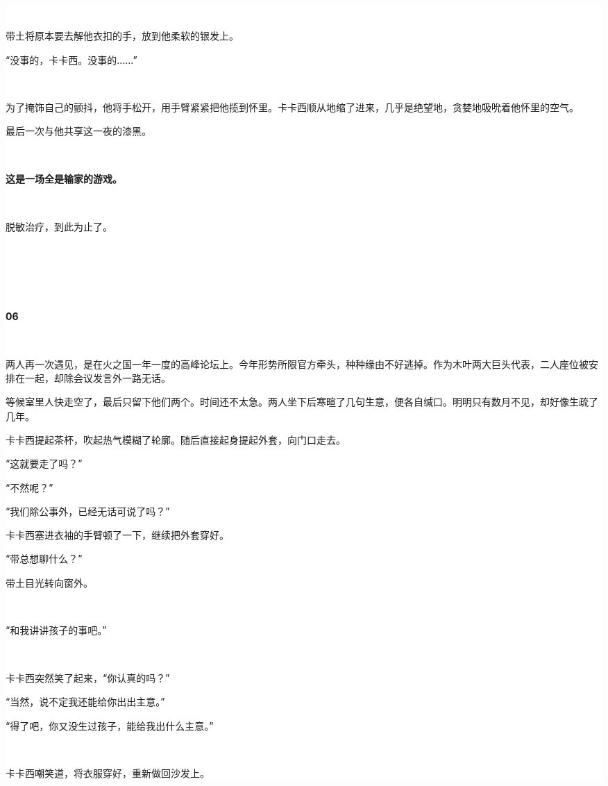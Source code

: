 <br/>

带土将原本要去解他衣扣的手，放到他柔软的银发上。

“没事的，卡卡西。没事的……”

<br/>

为了掩饰自己的颤抖，他将手松开，用手臂紧紧把他揽到怀里。卡卡西顺从地缩了进来，几乎是绝望地，贪婪地吸吮着他怀里的空气。

最后一次与他共享这一夜的漆黑。

<br/>

**这是一场全是输家的游戏。**

<br/>

脱敏治疗，到此为止了。

<br/>

<br/>

<br/>

<br/>

**06**

<br/>

两人再一次遇见，是在火之国一年一度的高峰论坛上。今年形势所限官方牵头，种种缘由不好逃掉。作为木叶两大巨头代表，二人座位被安排在一起，却除会议发言外一路无话。

等候室里人快走空了，最后只留下他们两个。时间还不太急。两人坐下后寒暄了几句生意，便各自缄口。明明只有数月不见，却好像生疏了几年。

卡卡西提起茶杯，吹起热气模糊了轮廓。随后直接起身提起外套，向门口走去。

“这就要走了吗？”

“不然呢？”

“我们除公事外，已经无话可说了吗？”

卡卡西塞进衣袖的手臂顿了一下，继续把外套穿好。

“带总想聊什么？”

带土目光转向窗外。

<br/>

“和我讲讲孩子的事吧。”

<br/>

卡卡西突然笑了起来，“你认真的吗？”

“当然，说不定我还能给你出出主意。”

“得了吧，你又没生过孩子，能给我出什么主意。”

<br/>

卡卡西嘲笑道，将衣服穿好，重新做回沙发上。
